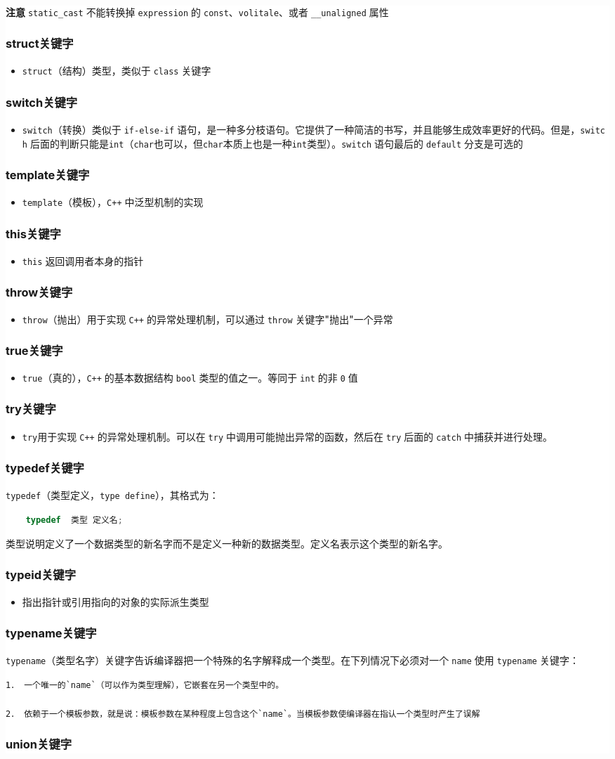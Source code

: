 **注意** `static_cast` 不能转换掉 `expression` 的 `const`、`volitale`、或者 `__unaligned` 属性

### struct关键字

* `struct`（结构）类型，类似于 `class` 关键字

### switch关键字

* `switch`（转换）类似于 `if-else-if` 语句，是一种多分枝语句。它提供了一种简洁的书写，并且能够生成效率更好的代码。但是，`switch` 后面的判断只能是`int`（`char`也可以，但`char`本质上也是一种`int`类型）。`switch` 语句最后的 `default` 分支是可选的

### template关键字

* `template`（模板），`C++` 中泛型机制的实现

### this关键字

* `this` 返回调用者本身的指针

### throw关键字

* `throw`（抛出）用于实现 `C++` 的异常处理机制，可以通过 `throw` 关键字"抛出"一个异常

### true关键字

* `true`（真的），`C++` 的基本数据结构 `bool` 类型的值之一。等同于 `int` 的非 `0` 值

### try关键字

* `try`用于实现 `C++` 的异常处理机制。可以在 `try` 中调用可能抛出异常的函数，然后在 `try` 后面的 `catch` 中捕获并进行处理。

### typedef关键字

`typedef`（类型定义，`type define`），其格式为：

```c++
    typedef  类型 定义名;
```

类型说明定义了一个数据类型的新名字而不是定义一种新的数据类型。定义名表示这个类型的新名字。

### typeid关键字

* 指出指针或引用指向的对象的实际派生类型

### typename关键字

`typename`（类型名字）关键字告诉编译器把一个特殊的名字解释成一个类型。在下列情况下必须对一个 `name` 使用 `typename` 关键字：

    1． 一个唯一的`name`（可以作为类型理解），它嵌套在另一个类型中的。

    2． 依赖于一个模板参数，就是说：模板参数在某种程度上包含这个`name`。当模板参数使编译器在指认一个类型时产生了误解

### union关键字
